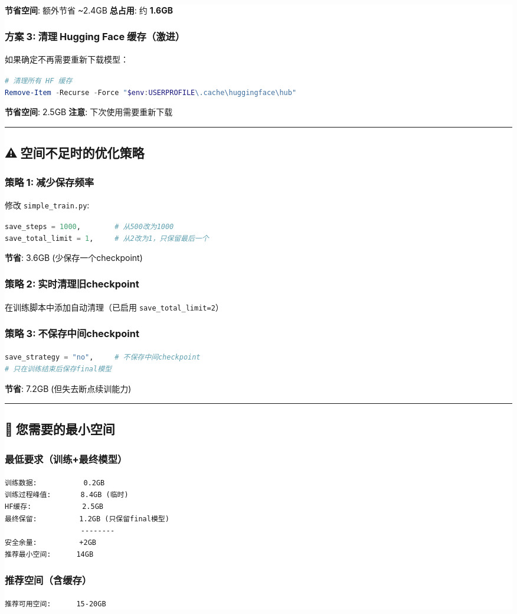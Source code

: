 **节省空间**: 额外节省 ~2.4GB
**总占用**: 约 **1.6GB**

### 方案 3: 清理 Hugging Face 缓存（激进）

如果确定不再需要重新下载模型：
```powershell
# 清理所有 HF 缓存
Remove-Item -Recurse -Force "$env:USERPROFILE\.cache\huggingface\hub"
```

**节省空间**: 2.5GB
**注意**: 下次使用需要重新下载

---

## ⚠️ 空间不足时的优化策略

### 策略 1: 减少保存频率
修改 `simple_train.py`:
```python
save_steps = 1000,        # 从500改为1000
save_total_limit = 1,     # 从2改为1，只保留最后一个
```
**节省**: 3.6GB (少保存一个checkpoint)

### 策略 2: 实时清理旧checkpoint
在训练脚本中添加自动清理（已启用 `save_total_limit=2`）

### 策略 3: 不保存中间checkpoint
```python
save_strategy = "no",     # 不保存中间checkpoint
# 只在训练结束后保存final模型
```
**节省**: 7.2GB (但失去断点续训能力)

---

## 📏 您需要的最小空间

### 最低要求（训练+最终模型）
```
训练数据:           0.2GB
训练过程峰值:       8.4GB (临时)
HF缓存:            2.5GB
最终保留:          1.2GB (只保留final模型)
                  --------
安全余量:          +2GB
推荐最小空间:      14GB
```

### 推荐空间（含缓存）
```
推荐可用空间:      15-20GB
```
